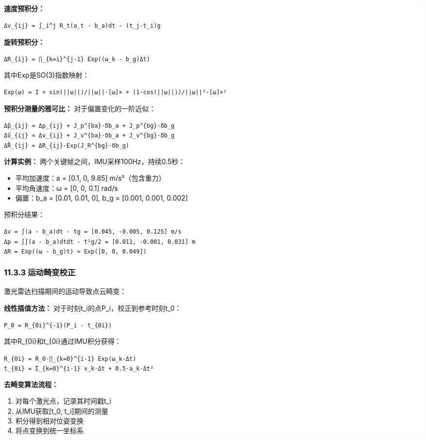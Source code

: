 **速度预积分：**
```
Δv_{ij} = ∫_i^j R_t(a_t - b_a)dt - (t_j-t_i)g
```

**旋转预积分：**
```
ΔR_{ij} = ∏_{k=i}^{j-1} Exp((ω_k - b_g)Δt)
```

其中Exp是SO(3)指数映射：
```
Exp(ω) = I + sin(||ω||)/||ω||·[ω]× + (1-cos(||ω||))/||ω||²·[ω]×²
```

**预积分测量的雅可比：**
对于偏置变化的一阶近似：
```
Δp̃_{ij} ≈ Δp_{ij} + J_p^{ba}·δb_a + J_p^{bg}·δb_g
Δṽ_{ij} ≈ Δv_{ij} + J_v^{ba}·δb_a + J_v^{bg}·δb_g
ΔR̃_{ij} ≈ ΔR_{ij}·Exp(J_R^{bg}·δb_g)
```

**计算实例：**
两个关键帧之间，IMU采样100Hz，持续0.5秒：
- 平均加速度：a = [0.1, 0, 9.85] m/s²（包含重力）
- 平均角速度：ω = [0, 0, 0.1] rad/s
- 偏置：b_a = [0.01, 0.01, 0], b_g = [0.001, 0.001, 0.002]

预积分结果：
```
Δv = ∫(a - b_a)dt - tg = [0.045, -0.005, 0.125] m/s
Δp = ∫∫(a - b_a)dtdt - t²g/2 = [0.011, -0.001, 0.031] m
ΔR = Exp((ω - b_g)t) ≈ Exp([0, 0, 0.049])
```

### 11.3.3 运动畸变校正

激光雷达扫描期间的运动导致点云畸变：

**线性插值方法：**
对于时刻t_i的点P_i，校正到参考时刻t_0：
```
P_0 = R_{0i}^{-1}(P_i - t_{0i})
```

其中R_{0i}和t_{0i}通过IMU积分获得：
```
R_{0i} = R_0·∏_{k=0}^{i-1} Exp(ω_k·Δt)
t_{0i} = Σ_{k=0}^{i-1} v_k·Δt + 0.5·a_k·Δt²
```

**去畸变算法流程：**
1. 对每个激光点，记录其时间戳t_i
2. 从IMU获取[t_0, t_i]期间的测量
3. 积分得到相对位姿变换
4. 将点变换到统一坐标系
